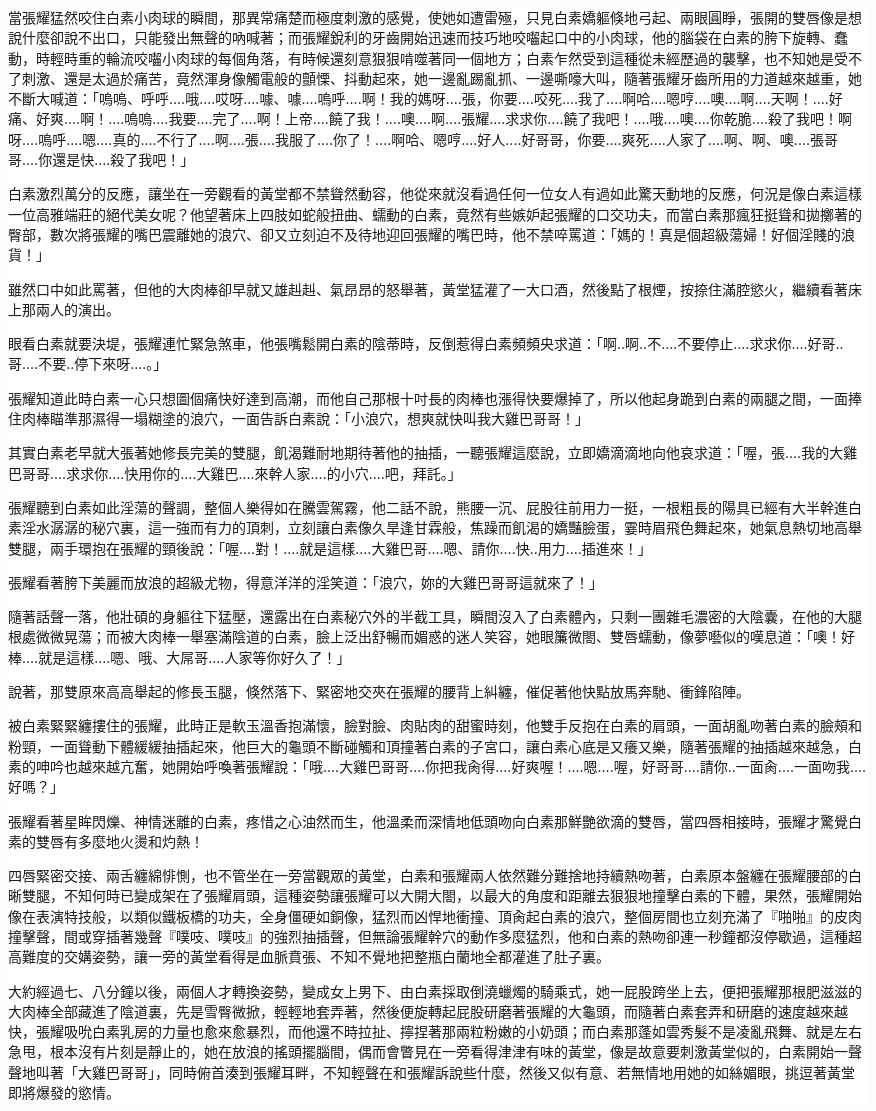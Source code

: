 當張耀猛然咬住白素小肉球的瞬間，那異常痛楚而極度刺激的感覺，使她如遭雷殛，只見白素嬌軀倏地弓起、兩眼圓睜，張開的雙唇像是想說什麼卻說不出口，只能發出無聲的吶喊著；而張耀銳利的牙齒開始迅速而技巧地咬囓起口中的小肉球，他的腦袋在白素的胯下旋轉、蠢動，時輕時重的輪流咬囓小肉球的每個角落，有時候還刻意狠狠啃噬著同一個地方；白素乍然受到這種從未經歷過的襲擊，也不知她是受不了刺激、還是太過於痛苦，竟然渾身像觸電般的顫慄、抖動起來，她一邊亂踢亂抓、一邊嘶嚎大叫，隨著張耀牙齒所用的力道越來越重，她不斷大喊道：「嗚嗚、呼呼....哦....哎呀....噱、噱....嗚呼....啊！我的媽呀....張，你要....咬死....我了....啊哈....嗯哼....噢....啊....天啊！....好痛、好爽....啊！....嗚嗚....我要....完了....啊！上帝....饒了我！....噢....啊....張耀....求求你....饒了我吧！....哦....噢....你乾脆....殺了我吧！啊呀....嗚呼....嗯....真的....不行了....啊....張....我服了....你了！....啊哈、嗯哼....好人....好哥哥，你要....爽死....人家了....啊、啊、噢....張哥哥....你還是快....殺了我吧！」



白素激烈萬分的反應，讓坐在一旁觀看的黃堂都不禁聳然動容，他從來就沒看過任何一位女人有過如此驚天動地的反應，何況是像白素這樣一位高雅端莊的絕代美女呢？他望著床上四肢如蛇般扭曲、蠕動的白素，竟然有些嫉妒起張耀的口交功夫，而當白素那瘋狂挺聳和拋擲著的臀部，數次將張耀的嘴巴震離她的浪穴、卻又立刻迫不及待地迎回張耀的嘴巴時，他不禁啐罵道：「媽的！真是個超級蕩婦！好個淫賤的浪貨！」



雖然口中如此罵著，但他的大肉棒卻早就又雄赳赳、氣昂昂的怒舉著，黃堂猛灌了一大口酒，然後點了根煙，按捺住滿腔慾火，繼續看著床上那兩人的演出。



眼看白素就要決堤，張耀連忙緊急煞車，他張嘴鬆開白素的陰蒂時，反倒惹得白素頻頻央求道：「啊..啊..不....不要停止....求求你....好哥..哥....不要..停下來呀....。」



張耀知道此時白素一心只想圖個痛快好達到高潮，而他自己那根十吋長的肉棒也漲得快要爆掉了，所以他起身跪到白素的兩腿之間，一面捧住肉棒瞄準那濕得一塌糊塗的浪穴，一面告訴白素說：「小浪穴，想爽就快叫我大雞巴哥哥！」



其實白素老早就大張著她修長完美的雙腿，飢渴難耐地期待著他的抽插，一聽張耀這麼說，立即嬌滴滴地向他哀求道：「喔，張....我的大雞巴哥哥....求求你....快用你的....大雞巴....來幹人家....的小穴....吧，拜託。」



張耀聽到白素如此淫蕩的聲調，整個人樂得如在騰雲駕霧，他二話不說，熊腰一沉、屁股往前用力一挺，一根粗長的陽具已經有大半幹進白素淫水潺潺的秘穴裏，這一強而有力的頂刺，立刻讓白素像久旱逢甘霖般，焦躁而飢渴的嬌豔臉蛋，霎時眉飛色舞起來，她氣息熱切地高舉雙腿，兩手環抱在張耀的頸後說：「喔....對！....就是這樣....大雞巴哥....嗯、請你....快..用力....插進來！」



張耀看著胯下美麗而放浪的超級尤物，得意洋洋的淫笑道：「浪穴，妳的大雞巴哥哥這就來了！」



隨著話聲一落，他壯碩的身軀往下猛壓，還露出在白素秘穴外的半截工具，瞬間沒入了白素體內，只剩一團雜毛濃密的大陰囊，在他的大腿根處微微晃蕩；而被大肉棒一舉塞滿陰道的白素，臉上泛出舒暢而媚惑的迷人笑容，她眼簾微閤、雙唇蠕動，像夢囈似的嘆息道：「噢！好棒....就是這樣....嗯、哦、大屌哥....人家等你好久了！」



說著，那雙原來高高舉起的修長玉腿，倏然落下、緊密地交夾在張耀的腰背上糾纏，催促著他快點放馬奔馳、衝鋒陷陣。



被白素緊緊纏摟住的張耀，此時正是軟玉溫香抱滿懷，臉對臉、肉貼肉的甜蜜時刻，他雙手反抱在白素的肩頭，一面胡亂吻著白素的臉頰和粉頸，一面聳動下體緩緩抽插起來，他巨大的龜頭不斷碰觸和頂撞著白素的子宮口，讓白素心底是又癢又樂，隨著張耀的抽插越來越急，白素的呻吟也越來越亢奮，她開始呼喚著張耀說：「哦....大雞巴哥哥....你把我肏得....好爽喔！....嗯....喔，好哥哥....請你..一面肏....一面吻我....好嗎？」



張耀看著星眸閃爍、神情迷離的白素，疼惜之心油然而生，他溫柔而深情地低頭吻向白素那鮮艷欲滴的雙唇，當四唇相接時，張耀才驚覺白素的雙唇有多麼地火燙和灼熱！



四唇緊密交接、兩舌纏綿悱惻，也不管坐在一旁當觀眾的黃堂，白素和張耀兩人依然難分難捨地持續熱吻著，白素原本盤纏在張耀腰部的白晰雙腿，不知何時已變成架在了張耀肩頭，這種姿勢讓張耀可以大開大閤，以最大的角度和距離去狠狠地撞擊白素的下體，果然，張耀開始像在表演特技般，以類似鐵板橋的功夫，全身僵硬如銅像，猛烈而凶悍地衝撞、頂肏起白素的浪穴，整個房間也立刻充滿了『啪啪』的皮肉撞擊聲，間或穿插著幾聲『噗吱、噗吱』的強烈抽插聲，但無論張耀幹穴的動作多麼猛烈，他和白素的熱吻卻連一秒鐘都沒停歇過，這種超高難度的交媾姿勢，讓一旁的黃堂看得是血脈賁張、不知不覺地把整瓶白蘭地全都灌進了肚子裏。



大約經過七、八分鐘以後，兩個人才轉換姿勢，變成女上男下、由白素採取倒澆蠟燭的騎乘式，她一屁股跨坐上去，便把張耀那根肥滋滋的大肉棒全部藏進了陰道裏，先是雪臀微掀，輕輕地套弄著，然後便旋轉起屁股研磨著張耀的大龜頭，而隨著白素套弄和研磨的速度越來越快，張耀吸吮白素乳房的力量也愈來愈暴烈，而他還不時拉扯、擰捏著那兩粒粉嫩的小奶頭；而白素那蓬如雲秀髮不是凌亂飛舞、就是左右急甩，根本沒有片刻是靜止的，她在放浪的搖頭擺腦間，偶而會瞥見在一旁看得津津有味的黃堂，像是故意要刺激黃堂似的，白素開始一聲聲地叫著「大雞巴哥哥」，同時俯首湊到張耀耳畔，不知輕聲在和張耀訴說些什麼，然後又似有意、若無情地用她的如絲媚眼，挑逗著黃堂即將爆發的慾情。
